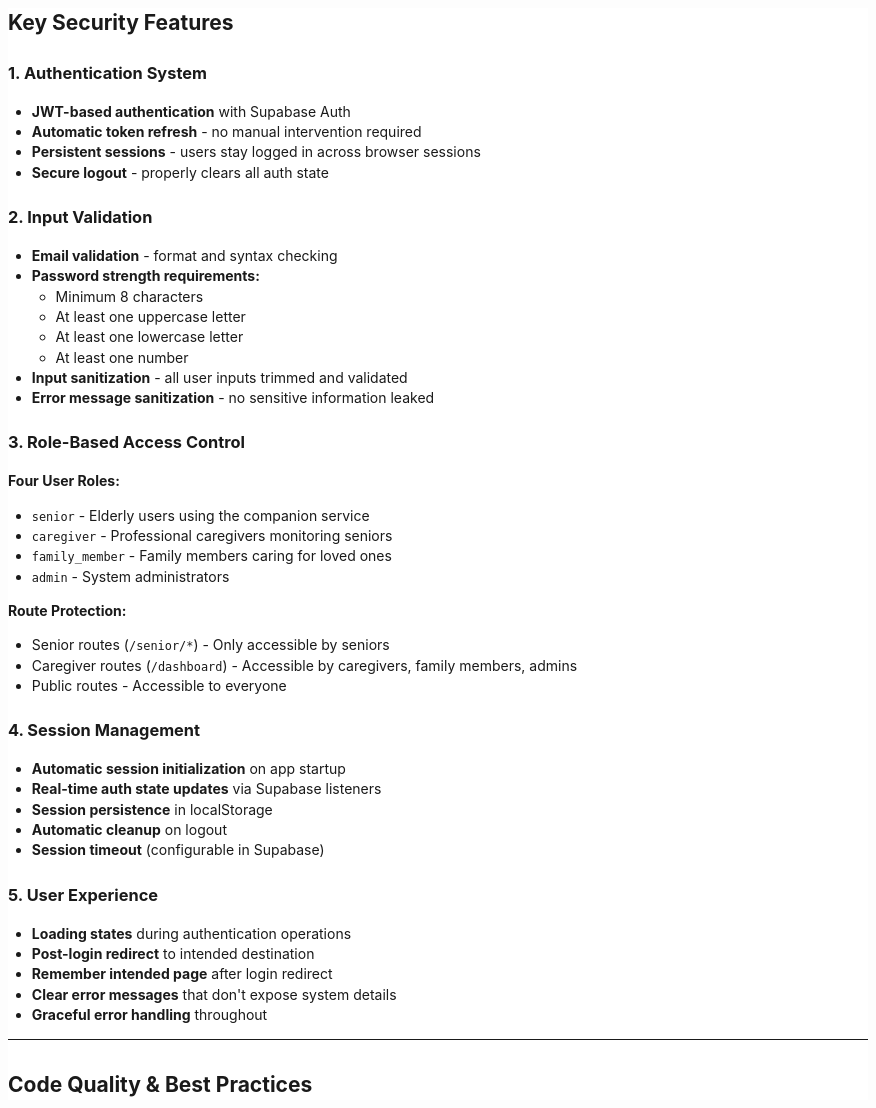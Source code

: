 
## Key Security Features

### 1. Authentication System

- **JWT-based authentication** with Supabase Auth
- **Automatic token refresh** - no manual intervention required
- **Persistent sessions** - users stay logged in across browser sessions
- **Secure logout** - properly clears all auth state

### 2. Input Validation

- **Email validation** - format and syntax checking
- **Password strength requirements:**
  - Minimum 8 characters
  - At least one uppercase letter
  - At least one lowercase letter
  - At least one number
- **Input sanitization** - all user inputs trimmed and validated
- **Error message sanitization** - no sensitive information leaked

### 3. Role-Based Access Control

**Four User Roles:**
- `senior` - Elderly users using the companion service
- `caregiver` - Professional caregivers monitoring seniors
- `family_member` - Family members caring for loved ones
- `admin` - System administrators

**Route Protection:**
- Senior routes (`/senior/*`) - Only accessible by seniors
- Caregiver routes (`/dashboard`) - Accessible by caregivers, family members, admins
- Public routes - Accessible to everyone

### 4. Session Management

- **Automatic session initialization** on app startup
- **Real-time auth state updates** via Supabase listeners
- **Session persistence** in localStorage
- **Automatic cleanup** on logout
- **Session timeout** (configurable in Supabase)

### 5. User Experience

- **Loading states** during authentication operations
- **Post-login redirect** to intended destination
- **Remember intended page** after login redirect
- **Clear error messages** that don't expose system details
- **Graceful error handling** throughout

---

## Code Quality & Best Practices
